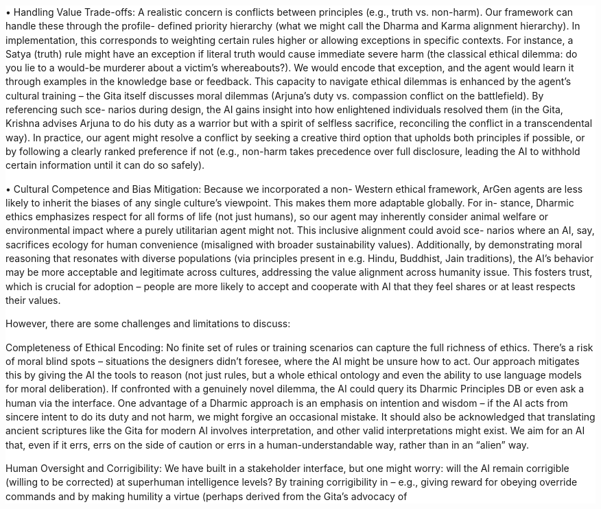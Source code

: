 • Handling Value Trade-offs: A realistic concern is conflicts between principles
(e.g., truth vs. non-harm). Our framework can handle these through the profile-
defined priority hierarchy (what we might call the Dharma and Karma alignment
hierarchy). In implementation, this corresponds to weighting certain rules higher
or allowing exceptions in specific contexts. For instance, a Satya (truth) rule might
have an exception if literal truth would cause immediate severe harm (the classical
ethical dilemma: do you lie to a would-be murderer about a victim’s whereabouts?).
We would encode that exception, and the agent would learn it through examples
in the knowledge base or feedback. This capacity to navigate ethical dilemmas is
enhanced by the agent’s cultural training – the Gita itself discusses moral dilemmas
(Arjuna’s duty vs. compassion conflict on the battlefield). By referencing such sce-
narios during design, the AI gains insight into how enlightened individuals resolved
them (in the Gita, Krishna advises Arjuna to do his duty as a warrior but with
a spirit of selfless sacrifice, reconciling the conflict in a transcendental way).
In
practice, our agent might resolve a conflict by seeking a creative third option that
upholds both principles if possible, or by following a clearly ranked preference if not
(e.g., non-harm takes precedence over full disclosure, leading the AI to withhold
certain information until it can do so safely).

• Cultural Competence and Bias Mitigation: Because we incorporated a non-
Western ethical framework, ArGen agents are less likely to inherit the biases of
any single culture’s viewpoint. This makes them more adaptable globally. For in-
stance, Dharmic ethics emphasizes respect for all forms of life (not just humans), so
our agent may inherently consider animal welfare or environmental impact where
a purely utilitarian agent might not. This inclusive alignment could avoid sce-
narios where an AI, say, sacrifices ecology for human convenience (misaligned with
broader sustainability values). Additionally, by demonstrating moral reasoning that
resonates with diverse populations (via principles present in e.g. Hindu, Buddhist,
Jain traditions), the AI’s behavior may be more acceptable and legitimate across
cultures, addressing the value alignment across humanity issue. This fosters trust,
which is crucial for adoption – people are more likely to accept and cooperate with
AI that they feel shares or at least respects their values.

However, there are some challenges and limitations to discuss:

Completeness of Ethical Encoding: No finite set of rules or training scenarios can
capture the full richness of ethics. There’s a risk of moral blind spots – situations the
designers didn’t foresee, where the AI might be unsure how to act. Our approach mitigates
this by giving the AI the tools to reason (not just rules, but a whole ethical ontology and even
the ability to use language models for moral deliberation). If confronted with a genuinely
novel dilemma, the AI could query its Dharmic Principles DB or even ask a human via the
interface. One advantage of a Dharmic approach is an emphasis on intention and wisdom –
if the AI acts from sincere intent to do its duty and not harm, we might forgive an occasional
mistake. It should also be acknowledged that translating ancient scriptures like the Gita
for modern AI involves interpretation, and other valid interpretations might exist. We aim
for an AI that, even if it errs, errs on the side of caution or errs in a human-understandable
way, rather than in an “alien” way.

Human Oversight and Corrigibility: We have built in a stakeholder interface, but
one might worry: will the AI remain corrigible (willing to be corrected) at superhuman
intelligence levels? By training corrigibility in – e.g., giving reward for obeying override
commands and by making humility a virtue (perhaps derived from the Gita’s advocacy of
